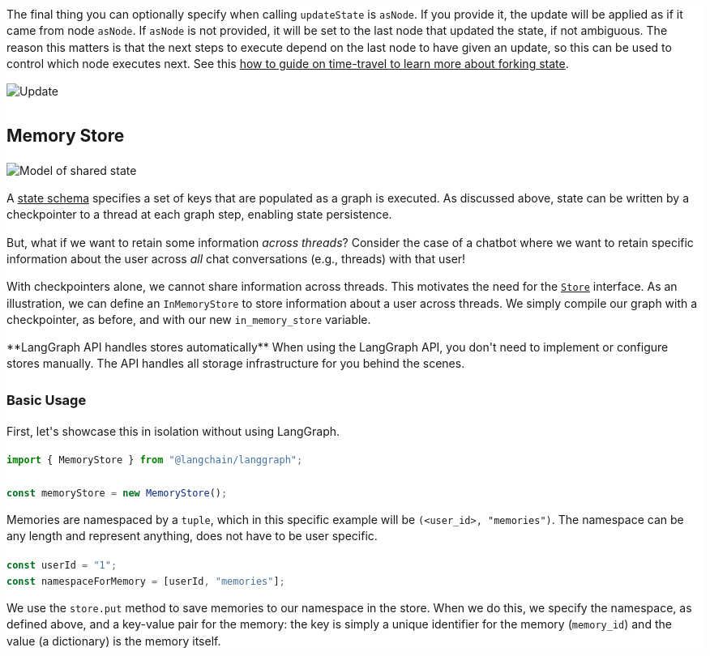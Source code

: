 The final thing you can optionally specify when calling `updateState` is `asNode`. If you provide it, the update will be applied as if it came from node `asNode`. If `asNode` is not provided, it will be set to the last node that updated the state, if not ambiguous. The reason this matters is that the next steps to execute depend on the last node to have given an update, so this can be used to control which node executes next. See this [how to guide on time-travel to learn more about forking state](/oss/javascript/langgraph/use-time-travel).

<img src="https://mintcdn.com/langchain-5e9cc07a/-_xGPoyjhyiDWTPJ/oss/images/checkpoints_full_story.jpg?fit=max&auto=format&n=-_xGPoyjhyiDWTPJ&q=85&s=a52016b2c44b57bd395d6e1eac47aa36" alt="Update" data-og-width="3705" width="3705" data-og-height="2598" height="2598" data-path="oss/images/checkpoints_full_story.jpg" data-optimize="true" data-opv="3" srcset="https://mintcdn.com/langchain-5e9cc07a/-_xGPoyjhyiDWTPJ/oss/images/checkpoints_full_story.jpg?w=280&fit=max&auto=format&n=-_xGPoyjhyiDWTPJ&q=85&s=06de1669d4d62f0e8013c4ffef021437 280w, https://mintcdn.com/langchain-5e9cc07a/-_xGPoyjhyiDWTPJ/oss/images/checkpoints_full_story.jpg?w=560&fit=max&auto=format&n=-_xGPoyjhyiDWTPJ&q=85&s=b149bed4f842c4f179e55247a426befe 560w, https://mintcdn.com/langchain-5e9cc07a/-_xGPoyjhyiDWTPJ/oss/images/checkpoints_full_story.jpg?w=840&fit=max&auto=format&n=-_xGPoyjhyiDWTPJ&q=85&s=58cfc0341a77e179ce443a89d667784c 840w, https://mintcdn.com/langchain-5e9cc07a/-_xGPoyjhyiDWTPJ/oss/images/checkpoints_full_story.jpg?w=1100&fit=max&auto=format&n=-_xGPoyjhyiDWTPJ&q=85&s=29776799d5a22c3aec7d4a45f675ba14 1100w, https://mintcdn.com/langchain-5e9cc07a/-_xGPoyjhyiDWTPJ/oss/images/checkpoints_full_story.jpg?w=1650&fit=max&auto=format&n=-_xGPoyjhyiDWTPJ&q=85&s=5600d9dd7c52dda79e4eb240c344f84a 1650w, https://mintcdn.com/langchain-5e9cc07a/-_xGPoyjhyiDWTPJ/oss/images/checkpoints_full_story.jpg?w=2500&fit=max&auto=format&n=-_xGPoyjhyiDWTPJ&q=85&s=e428c9c4fc060579c0b7fead1d4a54cb 2500w" />

## Memory Store

<img src="https://mintcdn.com/langchain-5e9cc07a/dL5Sn6Cmy9pwtY0V/oss/images/shared_state.png?fit=max&auto=format&n=dL5Sn6Cmy9pwtY0V&q=85&s=354526fb48c5eb11b4b2684a2df40d6c" alt="Model of shared state" data-og-width="1482" width="1482" data-og-height="777" height="777" data-path="oss/images/shared_state.png" data-optimize="true" data-opv="3" srcset="https://mintcdn.com/langchain-5e9cc07a/dL5Sn6Cmy9pwtY0V/oss/images/shared_state.png?w=280&fit=max&auto=format&n=dL5Sn6Cmy9pwtY0V&q=85&s=1965b83f077aea6301b95b59a9a1e318 280w, https://mintcdn.com/langchain-5e9cc07a/dL5Sn6Cmy9pwtY0V/oss/images/shared_state.png?w=560&fit=max&auto=format&n=dL5Sn6Cmy9pwtY0V&q=85&s=02898a7498e355e04919ac4121678179 560w, https://mintcdn.com/langchain-5e9cc07a/dL5Sn6Cmy9pwtY0V/oss/images/shared_state.png?w=840&fit=max&auto=format&n=dL5Sn6Cmy9pwtY0V&q=85&s=4ef92e64d1151922511c78afde7abdca 840w, https://mintcdn.com/langchain-5e9cc07a/dL5Sn6Cmy9pwtY0V/oss/images/shared_state.png?w=1100&fit=max&auto=format&n=dL5Sn6Cmy9pwtY0V&q=85&s=abddd799a170aa9af9145574e46cff6f 1100w, https://mintcdn.com/langchain-5e9cc07a/dL5Sn6Cmy9pwtY0V/oss/images/shared_state.png?w=1650&fit=max&auto=format&n=dL5Sn6Cmy9pwtY0V&q=85&s=14025324ecb0c462ee1919033d2ae9c5 1650w, https://mintcdn.com/langchain-5e9cc07a/dL5Sn6Cmy9pwtY0V/oss/images/shared_state.png?w=2500&fit=max&auto=format&n=dL5Sn6Cmy9pwtY0V&q=85&s=a4f7989c4392a7ba8160f559d6fd8942 2500w" />

A [state schema](/oss/javascript/langgraph/graph-api#schema) specifies a set of keys that are populated as a graph is executed. As discussed above, state can be written by a checkpointer to a thread at each graph step, enabling state persistence.

But, what if we want to retain some information *across threads*? Consider the case of a chatbot where we want to retain specific information about the user across *all* chat conversations (e.g., threads) with that user!

With checkpointers alone, we cannot share information across threads. This motivates the need for the [`Store`](https://python.langchain.com/api_reference/langgraph/index.html#module-langgraph.store) interface. As an illustration, we can define an `InMemoryStore` to store information about a user across threads. We simply compile our graph with a checkpointer, as before, and with our new `in_memory_store` variable.

<Info>
  **LangGraph API handles stores automatically**
  When using the LangGraph API, you don't need to implement or configure stores manually. The API handles all storage infrastructure for you behind the scenes.
</Info>

### Basic Usage

First, let's showcase this in isolation without using LangGraph.

```typescript  theme={null}
import { MemoryStore } from "@langchain/langgraph";

const memoryStore = new MemoryStore();
```

Memories are namespaced by a `tuple`, which in this specific example will be `(<user_id>, "memories")`. The namespace can be any length and represent anything, does not have to be user specific.

```typescript  theme={null}
const userId = "1";
const namespaceForMemory = [userId, "memories"];
```

We use the `store.put` method to save memories to our namespace in the store. When we do this, we specify the namespace, as defined above, and a key-value pair for the memory: the key is simply a unique identifier for the memory (`memory_id`) and the value (a dictionary) is the memory itself.
